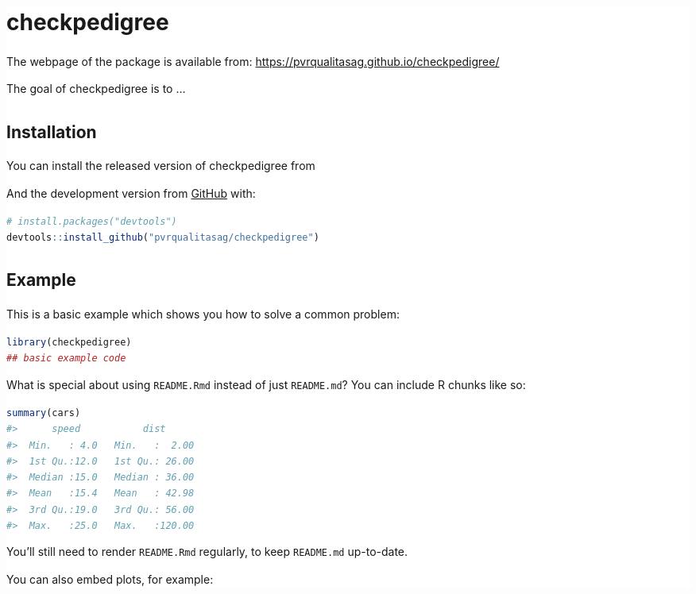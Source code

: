 


# checkpedigree




The webpage of the package is available from:
<https://pvrqualitasag.github.io/checkpedigree/>

The goal of checkpedigree is to …

## Installation

You can install the released version of checkpedigree from

And the development version from [GitHub](https://github.com/) with:

``` r
# install.packages("devtools")
devtools::install_github("pvrqualitasag/checkpedigree")
```

## Example

This is a basic example which shows you how to solve a common problem:

``` r
library(checkpedigree)
## basic example code
```

What is special about using `README.Rmd` instead of just `README.md`?
You can include R chunks like so:

``` r
summary(cars)
#>      speed           dist       
#>  Min.   : 4.0   Min.   :  2.00  
#>  1st Qu.:12.0   1st Qu.: 26.00  
#>  Median :15.0   Median : 36.00  
#>  Mean   :15.4   Mean   : 42.98  
#>  3rd Qu.:19.0   3rd Qu.: 56.00  
#>  Max.   :25.0   Max.   :120.00
```

You’ll still need to render `README.Rmd` regularly, to keep `README.md`
up-to-date.

You can also embed plots, for example:

